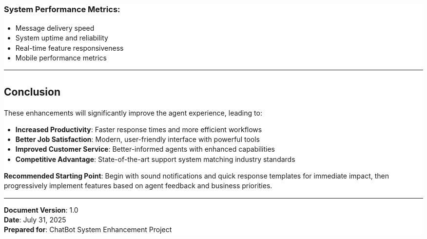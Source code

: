 ### System Performance Metrics:
- Message delivery speed
- System uptime and reliability
- Real-time feature responsiveness
- Mobile performance metrics

---

## Conclusion

These enhancements will significantly improve the agent experience, leading to:
- **Increased Productivity**: Faster response times and more efficient workflows
- **Better Job Satisfaction**: Modern, user-friendly interface with powerful tools
- **Improved Customer Service**: Better-informed agents with enhanced capabilities
- **Competitive Advantage**: State-of-the-art support system matching industry standards

**Recommended Starting Point**: Begin with sound notifications and quick response templates for immediate impact, then progressively implement features based on agent feedback and business priorities.

---

**Document Version**: 1.0  
**Date**: July 31, 2025  
**Prepared for**: ChatBot System Enhancement Project
